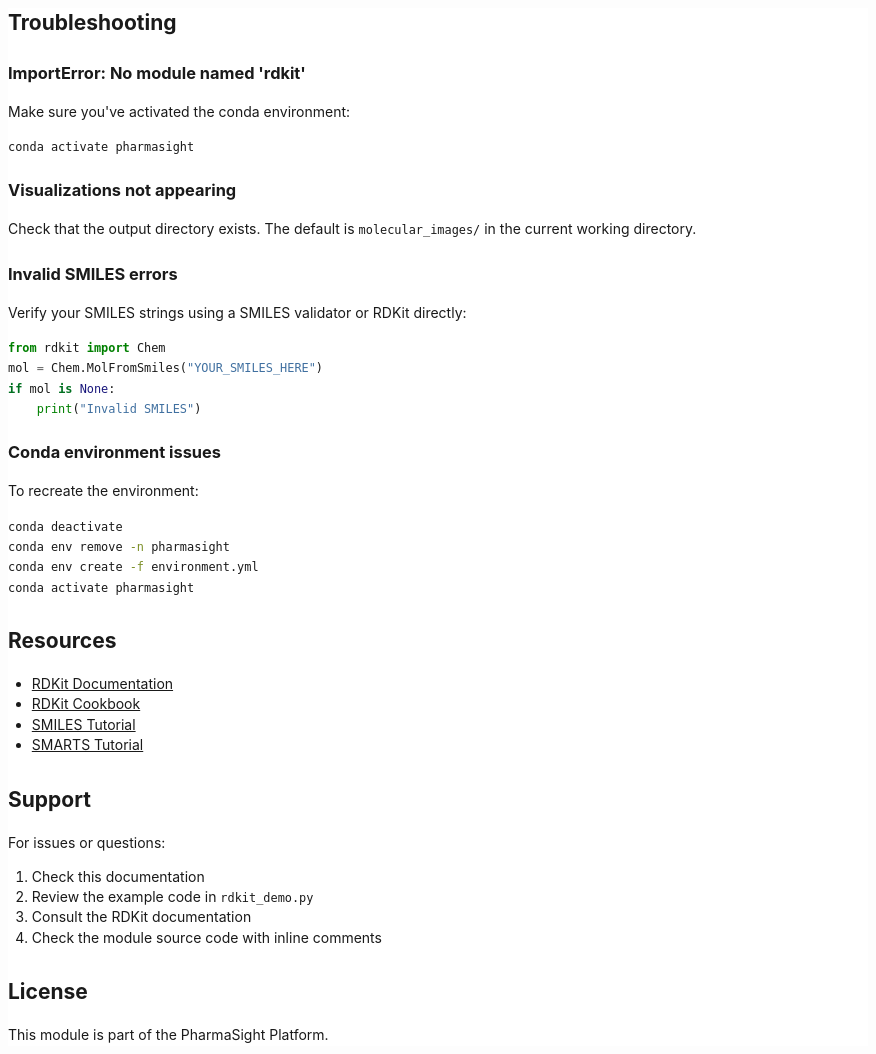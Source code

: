 ## Troubleshooting

### ImportError: No module named 'rdkit'

Make sure you've activated the conda environment:
```bash
conda activate pharmasight
```

### Visualizations not appearing

Check that the output directory exists. The default is `molecular_images/` in the current working directory.

### Invalid SMILES errors

Verify your SMILES strings using a SMILES validator or RDKit directly:
```python
from rdkit import Chem
mol = Chem.MolFromSmiles("YOUR_SMILES_HERE")
if mol is None:
    print("Invalid SMILES")
```

### Conda environment issues

To recreate the environment:
```bash
conda deactivate
conda env remove -n pharmasight
conda env create -f environment.yml
conda activate pharmasight
```

## Resources

- [RDKit Documentation](https://www.rdkit.org/docs/)
- [RDKit Cookbook](https://www.rdkit.org/docs/Cookbook.html)
- [SMILES Tutorial](https://www.daylight.com/dayhtml/doc/theory/theory.smiles.html)
- [SMARTS Tutorial](https://www.daylight.com/dayhtml/doc/theory/theory.smarts.html)

## Support

For issues or questions:
1. Check this documentation
2. Review the example code in `rdkit_demo.py`
3. Consult the RDKit documentation
4. Check the module source code with inline comments

## License

This module is part of the PharmaSight Platform.
